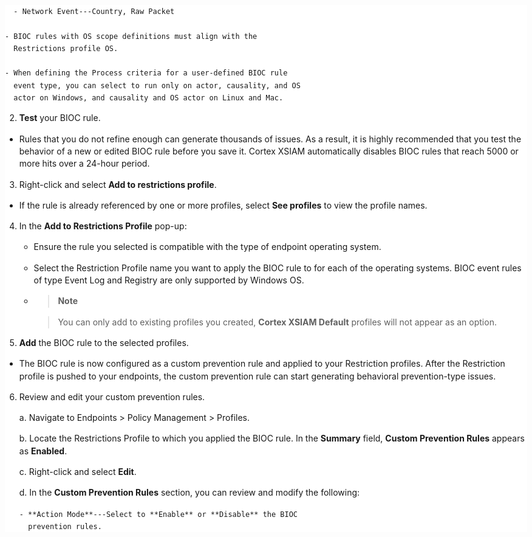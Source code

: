       - Network Event---Country, Raw Packet

    - BIOC rules with OS scope definitions must align with the
      Restrictions profile OS.

    - When defining the Process criteria for a user-defined BIOC rule
      event type, you can select to run only on actor, causality, and OS
      actor on Windows, and causality and OS actor on Linux and Mac.

2.  **Test** your BIOC rule.

- Rules that you do not refine enough can generate thousands of issues.
  As a result, it is highly recommended that you test the behavior of a
  new or edited BIOC rule before you save it. Cortex XSIAM automatically
  disables BIOC rules that reach 5000 or more hits over a 24-hour
  period.

3.  Right-click and select **Add to restrictions profile**.

- If the rule is already referenced by one or more profiles, select
  **See profiles** to view the profile names.

4.  In the **Add to Restrictions Profile** pop-up:

    - Ensure the rule you selected is compatible with the type of
      endpoint operating system.

    - Select the Restriction Profile name you want to apply the BIOC
      rule to for each of the operating systems. BIOC event rules of
      type Event Log and Registry are only supported by Windows OS.

    <!-- -->

    - > **Note**

      > You can only add to existing profiles you created, **Cortex
      > XSIAM Default** profiles will not appear as an option.

5.  **Add** the BIOC rule to the selected profiles.

- The BIOC rule is now configured as a custom prevention rule and
  applied to your Restriction profiles. After the Restriction profile is
  pushed to your endpoints, the custom prevention rule can start
  generating behavioral prevention-type issues.

6.  Review and edit your custom prevention rules.

    a.  Navigate to Endpoints \> Policy Management \> Profiles.

    b.  Locate the Restrictions Profile to which you applied the BIOC
        rule. In the **Summary** field, **Custom Prevention Rules**
        appears as **Enabled**.

    c.  Right-click and select **Edit**.

    d.  In the **Custom Prevention Rules** section, you can review and
        modify the following:

        - **Action Mode**---Select to **Enable** or **Disable** the BIOC
          prevention rules.
